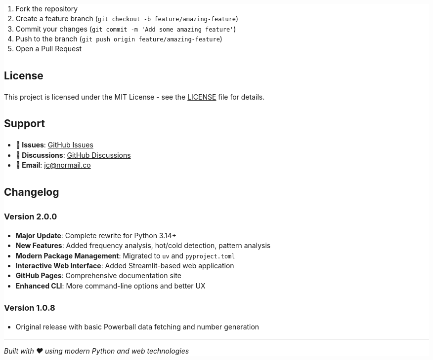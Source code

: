 1. Fork the repository
2. Create a feature branch (`git checkout -b feature/amazing-feature`)
3. Commit your changes (`git commit -m 'Add some amazing feature'`)
4. Push to the branch (`git push origin feature/amazing-feature`)
5. Open a Pull Request

## License

This project is licensed under the MIT License - see the [LICENSE](LICENSE) file for details.

## Support

- **🐛 Issues**: [GitHub Issues](https://github.com/james-see/powersall/issues)
- **💬 Discussions**: [GitHub Discussions](https://github.com/james-see/powersall/discussions)
- **📧 Email**: jc@normail.co

## Changelog

### Version 2.0.0
- **Major Update**: Complete rewrite for Python 3.14+
- **New Features**: Added frequency analysis, hot/cold detection, pattern analysis
- **Modern Package Management**: Migrated to `uv` and `pyproject.toml`
- **Interactive Web Interface**: Added Streamlit-based web application
- **GitHub Pages**: Comprehensive documentation site
- **Enhanced CLI**: More command-line options and better UX

### Version 1.0.8
- Original release with basic Powerball data fetching and number generation

---

*Built with ❤️ using modern Python and web technologies*

